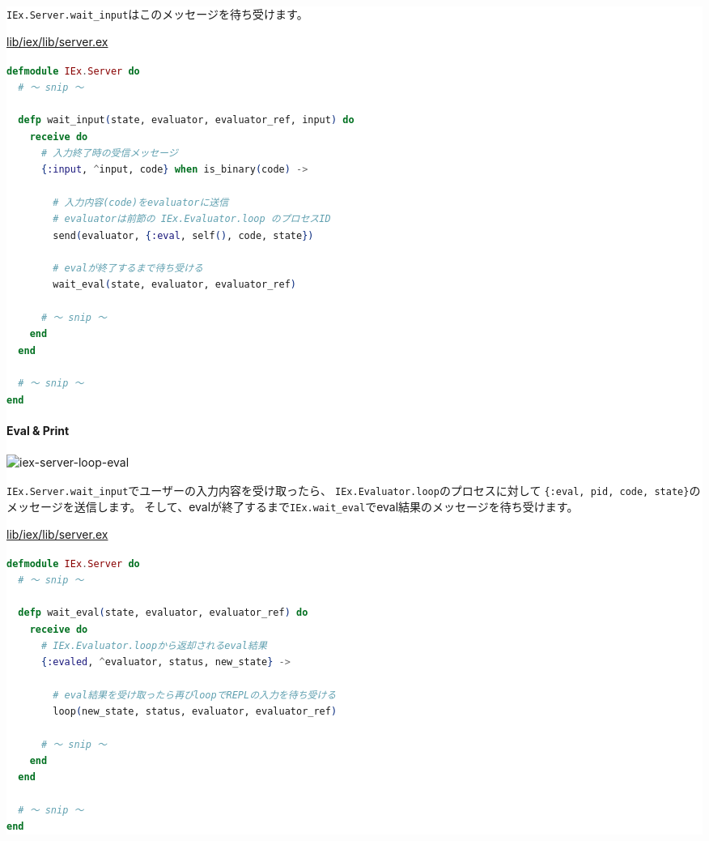 `IEx.Server.wait_input`はこのメッセージを待ち受けます。

[lib/iex/lib/server.ex](https://github.com/elixir-lang/elixir/blob/main/lib/iex/lib/iex/server.ex)

```elixir
defmodule IEx.Server do
  # 〜 snip 〜

  defp wait_input(state, evaluator, evaluator_ref, input) do
    receive do
      # 入力終了時の受信メッセージ
      {:input, ^input, code} when is_binary(code) ->

        # 入力内容(code)をevaluatorに送信
        # evaluatorは前節の IEx.Evaluator.loop のプロセスID
        send(evaluator, {:eval, self(), code, state})
      
        # evalが終了するまで待ち受ける
        wait_eval(state, evaluator, evaluator_ref)

      # 〜 snip 〜
    end
  end
  
  # 〜 snip 〜
end
```

#### Eval & Print

![iex-server-loop-eval](/images/2021-12-20/iex-server-loop-eval.png)

`IEx.Server.wait_input`でユーザーの入力内容を受け取ったら、
`IEx.Evaluator.loop`のプロセスに対して
`{:eval, pid, code, state}`のメッセージを送信します。
そして、evalが終了するまで`IEx.wait_eval`でeval結果のメッセージを待ち受けます。

[lib/iex/lib/server.ex](https://github.com/elixir-lang/elixir/blob/main/lib/iex/lib/iex/server.ex)

```elixir
defmodule IEx.Server do
  # 〜 snip 〜

  defp wait_eval(state, evaluator, evaluator_ref) do
    receive do
      # IEx.Evaluator.loopから返却されるeval結果
      {:evaled, ^evaluator, status, new_state} ->
      
        # eval結果を受け取ったら再びloopでREPLの入力を待ち受ける
        loop(new_state, status, evaluator, evaluator_ref)

      # 〜 snip 〜
    end
  end

  # 〜 snip 〜
end
```
